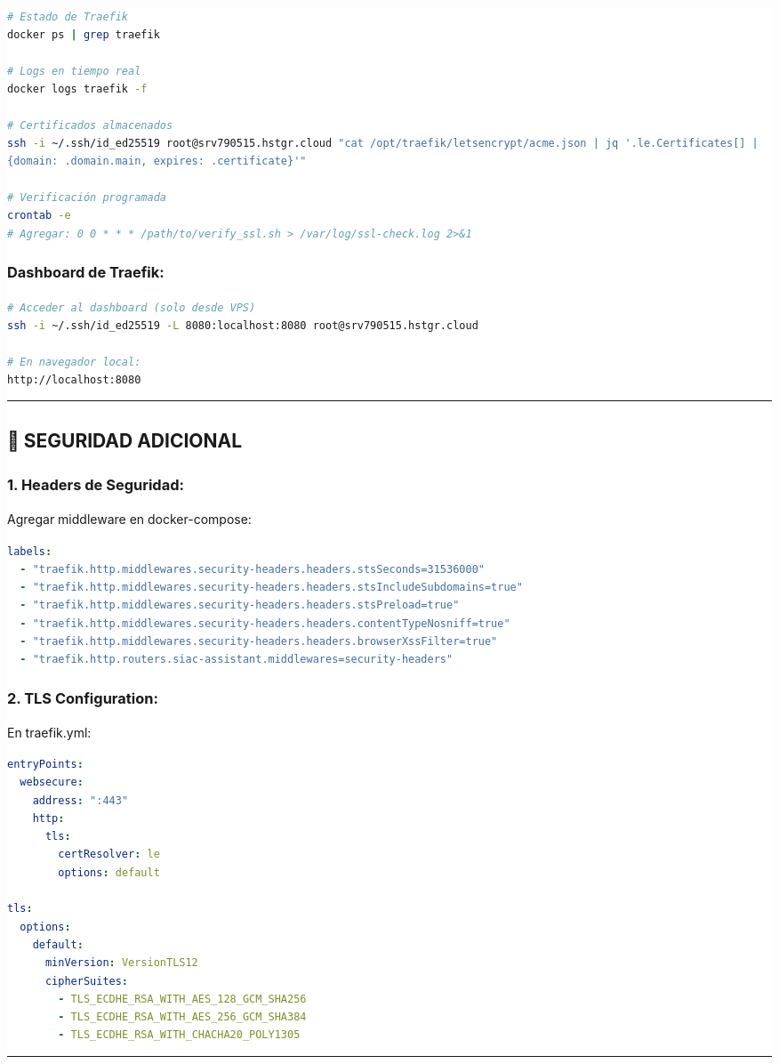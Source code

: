 ```bash
# Estado de Traefik
docker ps | grep traefik

# Logs en tiempo real
docker logs traefik -f

# Certificados almacenados
ssh -i ~/.ssh/id_ed25519 root@srv790515.hstgr.cloud "cat /opt/traefik/letsencrypt/acme.json | jq '.le.Certificates[] | {domain: .domain.main, expires: .certificate}'"

# Verificación programada
crontab -e
# Agregar: 0 0 * * * /path/to/verify_ssl.sh > /var/log/ssl-check.log 2>&1
```

### **Dashboard de Traefik:**

```bash
# Acceder al dashboard (solo desde VPS)
ssh -i ~/.ssh/id_ed25519 -L 8080:localhost:8080 root@srv790515.hstgr.cloud

# En navegador local:
http://localhost:8080
```

---

## 🔐 **SEGURIDAD ADICIONAL**

### **1. Headers de Seguridad:**

Agregar middleware en docker-compose:
```yaml
labels:
  - "traefik.http.middlewares.security-headers.headers.stsSeconds=31536000"
  - "traefik.http.middlewares.security-headers.headers.stsIncludeSubdomains=true"
  - "traefik.http.middlewares.security-headers.headers.stsPreload=true"
  - "traefik.http.middlewares.security-headers.headers.contentTypeNosniff=true"
  - "traefik.http.middlewares.security-headers.headers.browserXssFilter=true"
  - "traefik.http.routers.siac-assistant.middlewares=security-headers"
```

### **2. TLS Configuration:**

En traefik.yml:
```yaml
entryPoints:
  websecure:
    address: ":443"
    http:
      tls:
        certResolver: le
        options: default

tls:
  options:
    default:
      minVersion: VersionTLS12
      cipherSuites:
        - TLS_ECDHE_RSA_WITH_AES_128_GCM_SHA256
        - TLS_ECDHE_RSA_WITH_AES_256_GCM_SHA384
        - TLS_ECDHE_RSA_WITH_CHACHA20_POLY1305
```

---